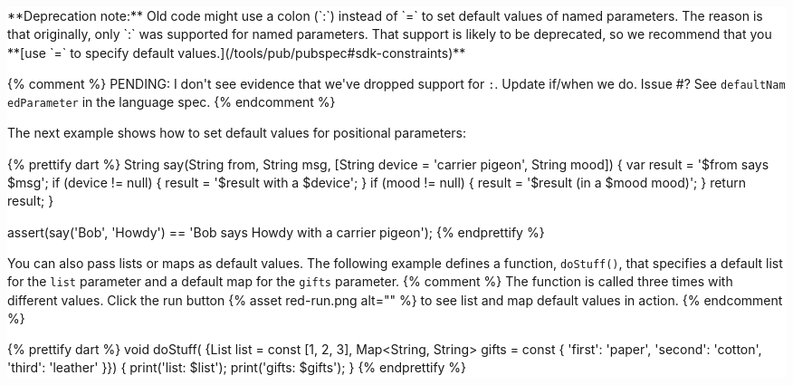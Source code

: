 <div class="alert alert-info" markdown="1">
**Deprecation note:**
Old code might use a colon (`:`) instead of `=`
to set default values of named parameters.
The reason is that originally, only `:` was supported for named parameters.
That support is likely to be deprecated,
so we recommend that you
**[use `=` to specify default values.](/tools/pub/pubspec#sdk-constraints)**
</div>

{% comment %}
PENDING: I don't see evidence that we've dropped support for `:`.
Update if/when we do. Issue #?
See `defaultNamedParameter` in the language spec.
{% endcomment %}

The next example shows how to set default values for positional parameters:

<?code-excerpt "misc/test/language_tour/functions_test.dart (optional-positional-param-default)"?>
{% prettify dart %}
String say(String from, String msg,
    [String device = 'carrier pigeon', String mood]) {
  var result = '$from says $msg';
  if (device != null) {
    result = '$result with a $device';
  }
  if (mood != null) {
    result = '$result (in a $mood mood)';
  }
  return result;
}

assert(say('Bob', 'Howdy') ==
    'Bob says Howdy with a carrier pigeon');
{% endprettify %}

You can also pass lists or maps as default values.
The following example defines a function, `doStuff()`,
that specifies a default list for the `list`
parameter and a default map for the `gifts` parameter.
{% comment %}
The function is called three times with different values.
Click the run button {% asset red-run.png alt="" %}
to see list and map default values in action.
{% endcomment %}

<?code-excerpt "misc/lib/language_tour/functions.dart (list-map-default-function-param)"?>
{% prettify dart %}
void doStuff(
    {List<int> list = const [1, 2, 3],
    Map<String, String> gifts = const {
      'first': 'paper',
      'second': 'cotton',
      'third': 'leather'
    }}) {
  print('list:  $list');
  print('gifts: $gifts');
}
{% endprettify %}


[abstract]: #abstract-classes
[as]: #type-test-operators
[assert]: #assert
[async]: #asynchrony-support
[await]: #asynchrony-support
[break]: #break-and-continue
[case]: #switch-and-case
[catch]: #catch
[class]: #instance-variables
[const]: #final-and-const
[continue]: #break-and-continue
[covariant]: /guides/language/sound-problems#the-covariant-keyword
[default]: #switch-and-case
[deferred]: #lazily-loading-a-library
[do]: #while-and-do-while
[dynamic]: #important-concepts
[else]: #if-and-else
[enum]: #enumerated-types
[export]: /guides/libraries/create-library-packages
[extends]: #extending-a-class
[external]: https://stackoverflow.com/questions/24929659/what-does-external-mean-in-dart
[factory]: #factory-constructors
[false]: #booleans
[final]: #final-and-const
[finally]: #finally
[for]: #for-loops
[Function]: #functions
[get]: #getters-and-setters
[hide]: #importing-only-part-of-a-library
[if]: #if-and-else
[implements]: #implicit-interfaces
[import]: #using-libraries
[in]: #for-loops
[interface]: https://stackoverflow.com/questions/28595501/was-the-interface-keyword-removed-from-dart
[is]: #type-test-operators
[library]: #libraries-and-visibility
[mixin]: #adding-features-to-a-class-mixins
[new]: #using-constructors
[null]: #default-value
[on]: #catch
[operator]: #overridable-operators
[part]: /guides/libraries/create-library-packages#organizing-a-library-package
[rethrow]: #catch
[return]: #functions
[set]: #getters-and-setters
[show]: #importing-only-part-of-a-library
[static]: #class-variables-and-methods
[super]: #extending-a-class
[switch]: #switch-and-case
[sync]: #generators
[this]: #constructors
[throw]: #throw
[true]: #booleans
[try]: #catch
[typedef]: #typedefs
[var]: #variables
[void]: https://medium.com/dartlang/dart-2-legacy-of-the-void-e7afb5f44df0
[with]: #adding-features-to-a-class-mixins
[while]: #while-and-do-while
[yield]: #generators
[Dart SDK changelog]: https://github.com/dart-lang/sdk/blob/master/CHANGELOG.md
[2.1 mixin specification.]: https://github.com/dart-lang/language/blob/master/accepted/2.1/super-mixins/feature-specification.md#dart-2-mixin-declarations
[By convention]: /guides/language/effective-dart/design#do-follow-existing-mnemonic-conventions-when-naming-type-parameters
